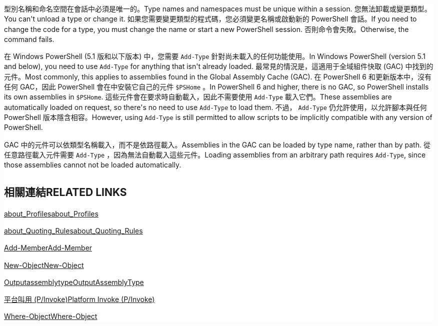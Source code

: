 <span data-ttu-id="0aadd-270">型別名稱和命名空間在會話中必須是唯一的。</span><span class="sxs-lookup"><span data-stu-id="0aadd-270">Type names and namespaces must be unique within a session.</span></span> <span data-ttu-id="0aadd-271">您無法卸載或變更類型。</span><span class="sxs-lookup"><span data-stu-id="0aadd-271">You can't unload a type or change it.</span></span> <span data-ttu-id="0aadd-272">如果您需要變更類型的程式碼，您必須變更名稱或啟動新的 PowerShell 會話。</span><span class="sxs-lookup"><span data-stu-id="0aadd-272">If you need to change the code for a type, you must change the name or start a new PowerShell session.</span></span>
<span data-ttu-id="0aadd-273">否則命令會失敗。</span><span class="sxs-lookup"><span data-stu-id="0aadd-273">Otherwise, the command fails.</span></span>

<span data-ttu-id="0aadd-274">在 Windows PowerShell (5.1 版和以下版本) 中，您需要 `Add-Type` 針對尚未載入的任何功能使用。</span><span class="sxs-lookup"><span data-stu-id="0aadd-274">In Windows PowerShell (version 5.1 and below), you need to use `Add-Type` for anything that isn't already loaded.</span></span> <span data-ttu-id="0aadd-275">最常見的情況是，這適用于全域組件快取 (GAC) 中找到的元件。</span><span class="sxs-lookup"><span data-stu-id="0aadd-275">Most commonly, this applies to assemblies found in the Global Assembly Cache (GAC).</span></span>
<span data-ttu-id="0aadd-276">在 PowerShell 6 和更新版本中，沒有任何 GAC，因此 PowerShell 會在中安裝它自己的元件 `$PSHome` 。</span><span class="sxs-lookup"><span data-stu-id="0aadd-276">In PowerShell 6 and higher, there is no GAC, so PowerShell installs its own assemblies in `$PSHome`.</span></span>
<span data-ttu-id="0aadd-277">這些元件會在要求時自動載入，因此不需要使用 `Add-Type` 載入它們。</span><span class="sxs-lookup"><span data-stu-id="0aadd-277">These assemblies are automatically loaded on request, so there's no need to use `Add-Type` to load them.</span></span> <span data-ttu-id="0aadd-278">不過， `Add-Type` 仍允許使用，以允許腳本與任何 PowerShell 版本隱含相容。</span><span class="sxs-lookup"><span data-stu-id="0aadd-278">However, using `Add-Type` is still permitted to allow scripts to be implicitly compatible with any version of PowerShell.</span></span>

<span data-ttu-id="0aadd-279">GAC 中的元件可以依類型名稱載入，而不是依路徑載入。</span><span class="sxs-lookup"><span data-stu-id="0aadd-279">Assemblies in the GAC can be loaded by type name, rather than by path.</span></span> <span data-ttu-id="0aadd-280">從任意路徑載入元件需要 `Add-Type` ，因為無法自動載入這些元件。</span><span class="sxs-lookup"><span data-stu-id="0aadd-280">Loading assemblies from an arbitrary path requires `Add-Type`, since those assemblies cannot not be loaded automatically.</span></span>

## <span data-ttu-id="0aadd-281">相關連結</span><span class="sxs-lookup"><span data-stu-id="0aadd-281">RELATED LINKS</span></span>

[<span data-ttu-id="0aadd-282">about_Profiles</span><span class="sxs-lookup"><span data-stu-id="0aadd-282">about_Profiles</span></span>](../Microsoft.PowerShell.Core/About/about_profiles.md)

[<span data-ttu-id="0aadd-283">about_Quoting_Rules</span><span class="sxs-lookup"><span data-stu-id="0aadd-283">about_Quoting_Rules</span></span>](../Microsoft.PowerShell.Core/About/about_Quoting_Rules.md)

[<span data-ttu-id="0aadd-284">Add-Member</span><span class="sxs-lookup"><span data-stu-id="0aadd-284">Add-Member</span></span>](Add-Member.md)

[<span data-ttu-id="0aadd-285">New-Object</span><span class="sxs-lookup"><span data-stu-id="0aadd-285">New-Object</span></span>](New-Object.md)

[<span data-ttu-id="0aadd-286"> Outputassemblytype</span><span class="sxs-lookup"><span data-stu-id="0aadd-286">OutputAssemblyType</span></span>](/dotnet/api/microsoft.powershell.commands.outputassemblytype)

[<span data-ttu-id="0aadd-287">平台叫用 (P/Invoke)</span><span class="sxs-lookup"><span data-stu-id="0aadd-287">Platform Invoke (P/Invoke)</span></span>](/dotnet/standard/native-interop/pinvoke)

[<span data-ttu-id="0aadd-288">Where-Object</span><span class="sxs-lookup"><span data-stu-id="0aadd-288">Where-Object</span></span>](../Microsoft.PowerShell.Core/Where-Object.md)
